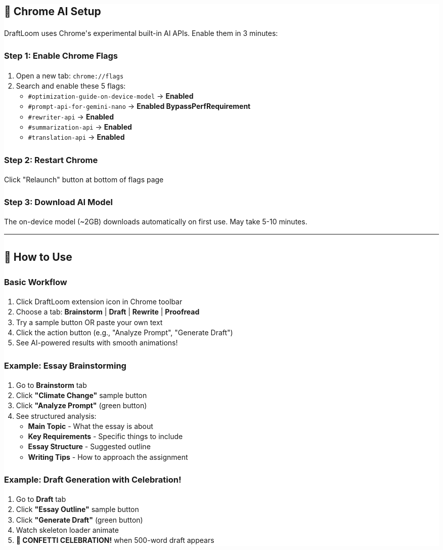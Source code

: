 
## 🤖 Chrome AI Setup

DraftLoom uses Chrome's experimental built-in AI APIs. Enable them in 3 minutes:

### **Step 1: Enable Chrome Flags**

1. Open a new tab: `chrome://flags`
2. Search and enable these 5 flags:
   - `#optimization-guide-on-device-model` → **Enabled**
   - `#prompt-api-for-gemini-nano` → **Enabled BypassPerfRequirement**
   - `#rewriter-api` → **Enabled**
   - `#summarization-api` → **Enabled**
   - `#translation-api` → **Enabled**

### **Step 2: Restart Chrome**

Click "Relaunch" button at bottom of flags page

### **Step 3: Download AI Model**

The on-device model (~2GB) downloads automatically on first use. May take 5-10 minutes.

---

## 📖 How to Use

### **Basic Workflow**

1. Click DraftLoom extension icon in Chrome toolbar
2. Choose a tab: **Brainstorm** | **Draft** | **Rewrite** | **Proofread**
3. Try a sample button OR paste your own text
4. Click the action button (e.g., "Analyze Prompt", "Generate Draft")
5. See AI-powered results with smooth animations!

### **Example: Essay Brainstorming**

1. Go to **Brainstorm** tab
2. Click **"Climate Change"** sample button
3. Click **"Analyze Prompt"** (green button)
4. See structured analysis:
   - **Main Topic** - What the essay is about
   - **Key Requirements** - Specific things to include
   - **Essay Structure** - Suggested outline
   - **Writing Tips** - How to approach the assignment

### **Example: Draft Generation with Celebration!**

1. Go to **Draft** tab
2. Click **"Essay Outline"** sample button
3. Click **"Generate Draft"** (green button)
4. Watch skeleton loader animate
5. **🎉 CONFETTI CELEBRATION!** when 500-word draft appears
